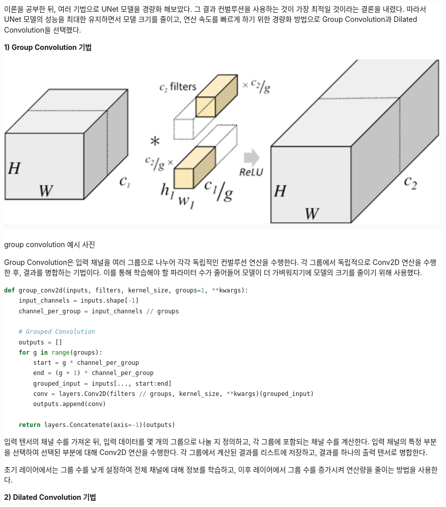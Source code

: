   이론을 공부한 뒤, 여러 기법으로 UNet 모델을 경량화 해보았다. 그 결과 컨벌루션을 사용하는 것이 가장 최적일 것이라는 결론을 내렸다. 따라서 UNet 모델의 성능을 최대한 유지하면서 모델 크기를 줄이고, 연산 속도를 빠르게 하기 위한 경량화 방법으로 Group Convolution과 Dilated Convolution을 선택했다. 

**1) Group Convolution 기법**

![group convolution 예시 사진](photo/4.png)

group convolution 예시 사진

  Group Convolution은 입력 채널을 여러 그룹으로 나누어 각각 독립적인 컨벌루션 연산을 수행한다. 각 그룹에서 독립적으로 Conv2D 연산을 수행한 후, 결과를 병합하는 기법이다. 이를 통해 학습해야 할 파라미터 수가 줄어들어 모델이 더 가벼워지기에 모델의 크기를 줄이기 위해 사용했다.

```python
def group_conv2d(inputs, filters, kernel_size, groups=1, **kwargs):
    input_channels = inputs.shape[-1]
    channel_per_group = input_channels // groups

    # Grouped Convolution
    outputs = []
    for g in range(groups):
        start = g * channel_per_group
        end = (g + 1) * channel_per_group
        grouped_input = inputs[..., start:end]
        conv = layers.Conv2D(filters // groups, kernel_size, **kwargs)(grouped_input)
        outputs.append(conv)

    return layers.Concatenate(axis=-1)(outputs)
```

  입력 텐서의 채널 수를 가져온 뒤, 입력 데이터를 몇 개의 그룹으로 나눌 지 정의하고, 각 그룹에 포함되는 채널 수를 계산한다. 입력 채널의 특정 부분을 선택하여 선택된 부분에 대해 Conv2D 연산을 수행한다. 각 그룹에서 계산된 결과를 리스트에 저장하고, 결과를 하나의 출력 텐서로 병합한다.

  초기 레이어에서는 그룹 수를 낮게 설정하여 전체 채널에 대해 정보를 학습하고, 이후 레이어에서 그룹 수를 증가시켜 연산량을 줄이는 방법을 사용한다.

**2) Dilated Convolution 기법**
